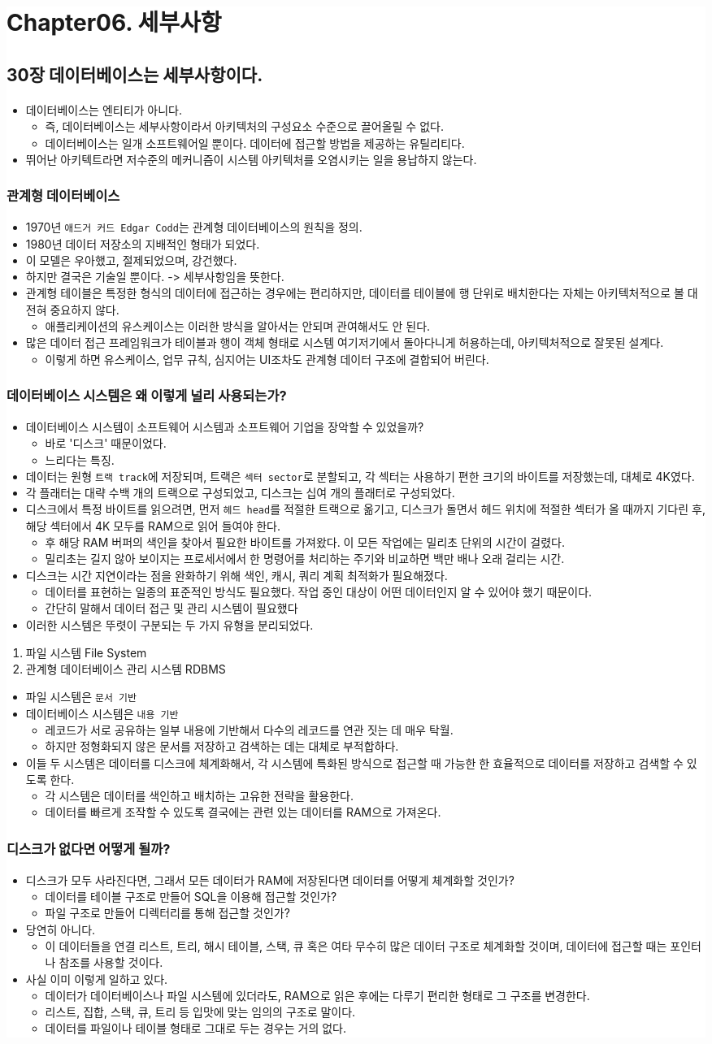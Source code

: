 # Chapter06. 세부사항

## 30장 데이터베이스는 세부사항이다.

- 데이터베이스는 엔티티가 아니다.
  - 즉, 데이터베이스는 세부사항이라서 아키텍처의 구성요소 수준으로 끌어올릴 수 없다.
  - 데이터베이스는 일개 소프트웨어일 뿐이다. 데이터에 접근할 방법을 제공하는 유틸리티다.
- 뛰어난 아키텍트라면 저수준의 메커니즘이 시스템 아키텍처를 오염시키는 일을 용납하지 않는다.

### 관계형 데이터베이스

- 1970년 `애드거 커드 Edgar Codd`는 관계형 데이터베이스의 원칙을 정의.
- 1980년 데이터 저장소의 지배적인 형태가 되었다.
- 이 모델은 우아했고, 절제되었으며, 강건했다.
- 하지만 결국은 기술일 뿐이다. -> 세부사항임을 뜻한다.
- 관계형 테이블은 특정한 형식의 데이터에 접근하는 경우에는 편리하지만, 데이터를 테이블에 행 단위로 배치한다는 자체는 아키텍처적으로 볼 대 전혀 중요하지 않다.
  - 애플리케이션의 유스케이스는 이러한 방식을 알아서는 안되며 관여해서도 안 된다.
- 많은 데이터 접근 프레임워크가 테이블과 행이 객체 형태로 시스템 여기저기에서 돌아다니게 허용하는데, 아키텍처적으로 잘못된 설계다.
  - 이렇게 하면 유스케이스, 업무 규칙, 심지어는 UI조차도 관계형 데이터 구조에 결합되어 버린다.

### 데이터베이스 시스템은 왜 이렇게 널리 사용되는가?

- 데이터베이스 시스템이 소프트웨어 시스템과 소프트웨어 기업을 장악할 수 있었을까?
  - 바로 '디스크' 때문이었다.
  - 느리다는 특징.
- 데이터는 원형 `트랙 track`에 저장되며, 트랙은 `섹터 sector`로 분할되고, 각 섹터는 사용하기 편한 크기의 바이트를 저장했는데, 대체로 4K였다.
- 각 플래터는 대략 수백 개의 트랙으로 구성되었고, 디스크는 십여 개의 플래터로 구성되었다.
- 디스크에서 특정 바이트를 읽으려면, 먼저 `헤드 head`를 적절한 트랙으로 옮기고, 디스크가 돌면서 헤드 위치에 적절한 섹터가 올 때까지 기다린 후, 해당 섹터에서 4K 모두를 RAM으로 읽어 들여야 한다.
  - 후 해당 RAM 버퍼의 색인을 찾아서 필요한 바이트를 가져왔다. 이 모든 작업에는 밀리초 단위의 시간이 걸렸다.
  - 밀리초는 길지 않아 보이지는 프로세서에서 한 명령어를 처리하는 주기와 비교하면 백만 배나 오래 걸리는 시간.
- 디스크는 시간 지연이라는 점을 완화하기 위해 색인, 캐시, 쿼리 계획 최적화가 필요해졌다.
  - 데이터를 표현하는 일종의 표준적인 방식도 필요했다. 작업 중인 대상이 어떤 데이터인지 알 수 있어야 했기 때문이다.
  - 간단히 말해서 데이터 접근 및 관리 시스템이 필요했다
- 이러한 시스템은 뚜렷이 구분되는 두 가지 유형을 분리되었다.
1. 파일 시스템 File System
2. 관계형 데이터베이스 관리 시스템 RDBMS

- 파일 시스템은 `문서 기반`
- 데이터베이스 시스템은 `내용 기반`
  - 레코드가 서로 공유하는 일부 내용에 기반해서 다수의 레코드를 연관 짓는 데 매우 탁월.
  - 하지만 정형화되지 않은 문서를 저장하고 검색하는 데는 대체로 부적합하다.
- 이들 두 시스템은 데이터를 디스크에 체계화해서, 각 시스템에 특화된 방식으로 접근할 때 가능한 한 효율적으로 데이터를 저장하고 검색할 수 있도록 한다.
  - 각 시스템은 데이터를 색인하고 배치하는 고유한 전략을 활용한다.
  - 데이터를 빠르게 조작할 수 있도록 결국에는 관련 있는 데이터를 RAM으로 가져온다.

### 디스크가 없다면 어떻게 될까?

- 디스크가 모두 사라진다면, 그래서 모든 데이터가 RAM에 저장된다면 데이터를 어떻게 체계화할 것인가?
  - 데이터를 테이블 구조로 만들어 SQL을 이용해 접근할 것인가?
  - 파일 구조로 만들어 디렉터리를 통해 접근할 것인가?
- 당연히 아니다.
  - 이 데이터들을 연결 리스트, 트리, 해시 테이블, 스택, 큐 혹은 여타 무수히 많은 데이터 구조로 체계화할 것이며, 데이터에 접근할 때는 포인터나 참조를 사용할 것이다.
- 사실 이미 이렇게 일하고 있다.
  - 데이터가 데이터베이스나 파일 시스템에 있더라도, RAM으로 읽은 후에는 다루기 편리한 형태로 그 구조를 변경한다.
  - 리스트, 집합, 스택, 큐, 트리 등 입맛에 맞는 임의의 구조로 말이다.
  - 데이터를 파일이나 테이블 형태로 그대로 두는 경우는 거의 없다.

